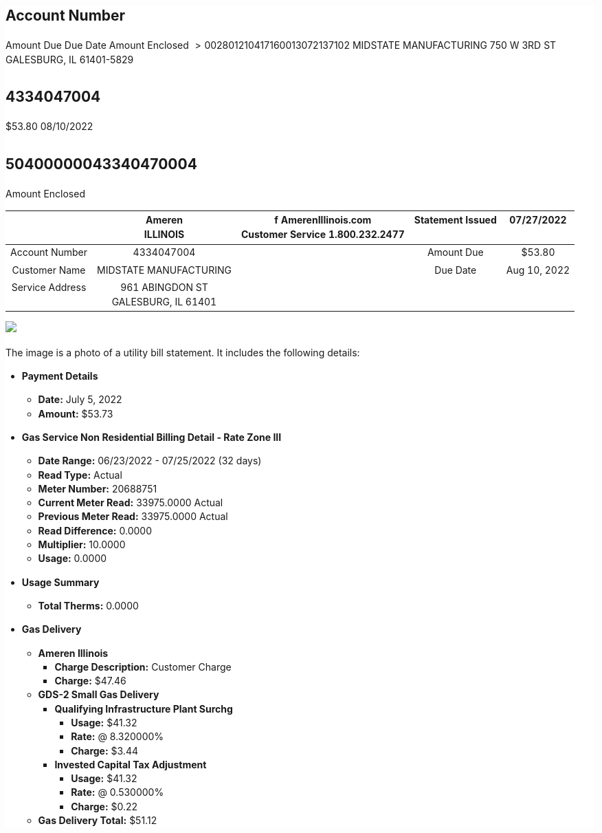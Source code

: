 ## Account Number

Amount Due
Due Date
Amount Enclosed
$>002801210417160013072137102$
MIDSTATE MANUFACTURING
750 W 3RD ST
GALESBURG, IL 61401-5829

## 4334047004

$\$ 53.80$
08/10/2022

## 50400000043340470004

Amount Enclosed

|  | Ameren <br> ILLINOIS | f AmerenIllinois.com <br> Customer Service 1.800.232.2477 | Statement Issued | 07/27/2022 |
| :--: | :--: | :--: | :--: | :--: |
| Account Number | 4334047004 |  | Amount Due | \$53.80 |
| Customer Name | MIDSTATE MANUFACTURING |  | Due Date | Aug 10, 2022 |
| Service Address | 961 ABINGDON ST <br> GALESBURG, IL 61401 |  |  |  |

![](images/img-1.jpeg)

The image is a photo of a utility bill statement. It includes the following details:

- **Payment Details**
  - **Date:** July 5, 2022
  - **Amount:** $53.73

- **Gas Service Non Residential Billing Detail - Rate Zone III**
  - **Date Range:** 06/23/2022 - 07/25/2022 (32 days)
  - **Read Type:** Actual
  - **Meter Number:** 20688751
  - **Current Meter Read:** 33975.0000 Actual
  - **Previous Meter Read:** 33975.0000 Actual
  - **Read Difference:** 0.0000
  - **Multiplier:** 10.0000
  - **Usage:** 0.0000

- **Usage Summary**
  - **Total Therms:** 0.0000

- **Gas Delivery**
  - **Ameren Illinois**
    - **Charge Description:** Customer Charge
    - **Charge:** $47.46
  - **GDS-2 Small Gas Delivery**
    - **Qualifying Infrastructure Plant Surchg**
      - **Usage:** $41.32
      - **Rate:** @ 8.320000%
      - **Charge:** $3.44
    - **Invested Capital Tax Adjustment**
      - **Usage:** $41.32
      - **Rate:** @ 0.530000%
      - **Charge:** $0.22
  - **Gas Delivery Total:** $51.12
